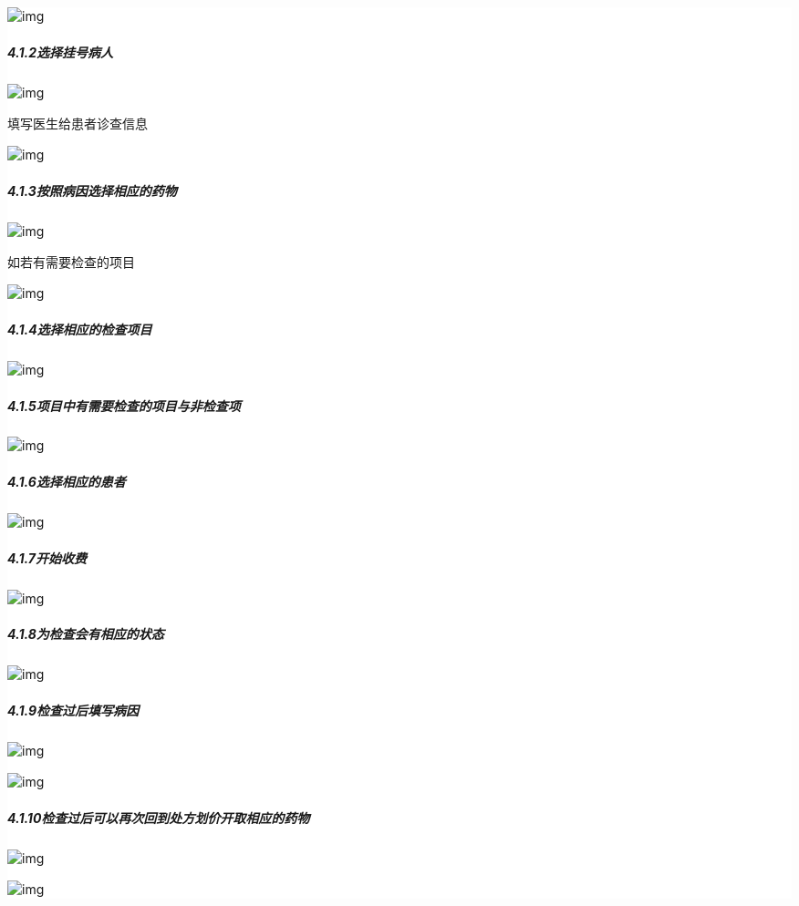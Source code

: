 ![img](https://github.com/TianWeiChang/hospital/blob/main/assets/clip_image004.jpg)

 

##### 4.1.2选择挂号病人

![img](https://files.mdnice.com/user/6311/clip_image006.jpg)

填写医生给患者诊查信息

![img](https://github.com/TianWeiChang/hospital/blob/main/assets/clip_image008.jpg)

##### 4.1.3按照病因选择相应的药物

![img](https://github.com/TianWeiChang/hospital/blob/main/assets/clip_image010.jpg)

如若有需要检查的项目

![img](https://github.com/TianWeiChang/hospital/blob/main/assets/clip_image012.jpg)

##### 4.1.4选择相应的检查项目

![img](https://github.com/TianWeiChang/hospital/blob/main/assets/clip_image014.jpg)

##### 4.1.5项目中有需要检查的项目与非检查项

![img](https://github.com/TianWeiChang/hospital/blob/main/assets/clip_image016.jpg)

##### 4.1.6选择相应的患者

![img](https://github.com/TianWeiChang/hospital/blob/main/assets/clip_image018.jpg)

##### 4.1.7开始收费

 

![img](https://github.com/TianWeiChang/hospital/blob/main/assets/clip_image020.jpg)

##### 4.1.8为检查会有相应的状态

![img](https://github.com/TianWeiChang/hospital/blob/main/assets/clip_image022.jpg)

##### 4.1.9检查过后填写病因

![img](https://github.com/TianWeiChang/hospital/blob/main/assets/clip_image024.jpg)

![img](https://github.com/TianWeiChang/hospital/blob/main/assets/clip_image026.jpg)

##### 4.1.10检查过后可以再次回到处方划价开取相应的药物

![img](https://github.com/TianWeiChang/hospital/blob/main/assets/clip_image028.jpg)

![img](https://github.com/TianWeiChang/hospital/blob/main/assets/clip_image030.jpg)
